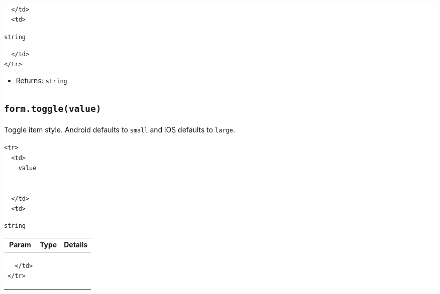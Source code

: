         
      </td>
      <td>
        
  <code>string</code>
      </td>
      <td>
        
        
      </td>
    </tr>
    
  </tbody>
</table>






* Returns: 
  <code>string</code> 




<div id="form.toggle"></div>
<h2>
  <code>form.toggle(value)</code>

</h2>

Toggle item style. Android defaults to `small` and iOS defaults to `large`.



<table class="table" style="margin:0;">
  <thead>
    <tr>
      <th>Param</th>
      <th>Type</th>
      <th>Details</th>
    </tr>
  </thead>
  <tbody>
    
    <tr>
      <td>
        value
        
        
      </td>
      <td>
        
  <code>string</code>
      </td>
      <td>
        
        
      </td>
    </tr>
    
  </tbody>
</table>
